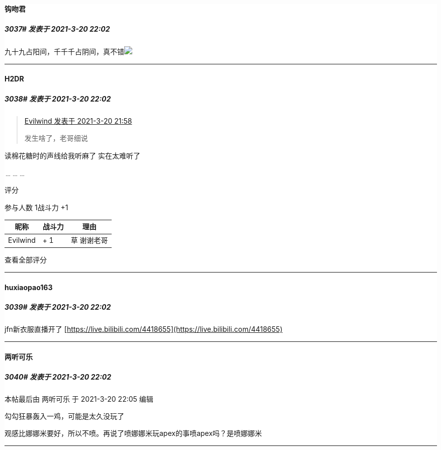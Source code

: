 ####  钩吻君  
##### 3037#       发表于 2021-3-20 22:02


九十九占阳间，千千千占阴间，真不错<img src="https://static.saraba1st.com/image/smiley/face2017/072.png" referrerpolicy="no-referrer">


-----

####  H2DR  
##### 3038#       发表于 2021-3-20 22:02


<blockquote><a href="httphttps://bbs.saraba1st.com/2b/forum.php?mod=redirect&amp;goto=findpost&amp;pid=50687099&amp;ptid=1991884" target="_blank">Evilwind 发表于 2021-3-20 21:58</a>

发生啥了，老哥细说</blockquote>
读棉花糖时的声线给我听麻了 实在太难听了


﹍﹍﹍

评分


 参与人数 1战斗力 +1

|昵称|战斗力|理由|
|----|---|---|
| Evilwind| + 1|草 谢谢老哥|


查看全部评分


-----

####  huxiaopao163  
##### 3039#       发表于 2021-3-20 22:02


jfn新衣服直播开了
[https://live.bilibili.com/4418655](https://live.bilibili.com/4418655)


-----

####  两听可乐  
##### 3040#       发表于 2021-3-20 22:02


 本帖最后由 两听可乐 于 2021-3-20 22:05 编辑 

勾勾狂暴轰入一鸡，可能是太久没玩了


观感比娜娜米要好，所以不喷。再说了喷娜娜米玩apex的事喷apex吗？是喷娜娜米


-----
